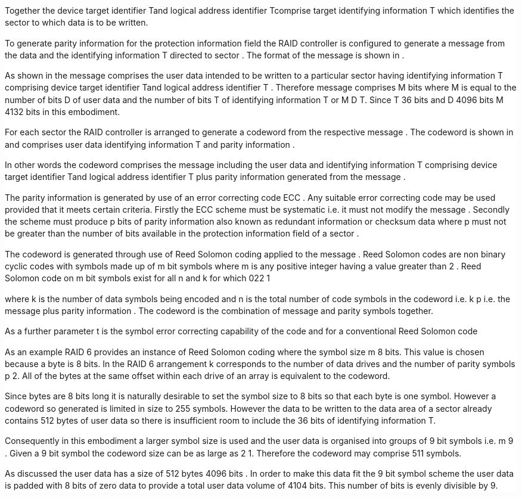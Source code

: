 Together the device target identifier Tand logical address identifier Tcomprise target identifying information T which identifies the sector to which data is to be written.

To generate parity information for the protection information field the RAID controller is configured to generate a message from the data and the identifying information T directed to sector . The format of the message is shown in .

As shown in the message comprises the user data intended to be written to a particular sector having identifying information T comprising device target identifier Tand logical address identifier T . Therefore message comprises M bits where M is equal to the number of bits D of user data and the number of bits T of identifying information T or M D T. Since T 36 bits and D 4096 bits M 4132 bits in this embodiment.

For each sector the RAID controller is arranged to generate a codeword from the respective message . The codeword is shown in and comprises user data identifying information T and parity information .

In other words the codeword comprises the message including the user data and identifying information T comprising device target identifier Tand logical address identifier T plus parity information generated from the message .

The parity information is generated by use of an error correcting code ECC . Any suitable error correcting code may be used provided that it meets certain criteria. Firstly the ECC scheme must be systematic i.e. it must not modify the message . Secondly the scheme must produce p bits of parity information also known as redundant information or checksum data where p must not be greater than the number of bits available in the protection information field of a sector .

The codeword is generated through use of Reed Solomon coding applied to the message . Reed Solomon codes are non binary cyclic codes with symbols made up of m bit symbols where m is any positive integer having a value greater than 2 . Reed Solomon code on m bit symbols exist for all n and k for which 022 1 

where k is the number of data symbols being encoded and n is the total number of code symbols in the codeword i.e. k p i.e. the message plus parity information . The codeword is the combination of message and parity symbols together.

As a further parameter t is the symbol error correcting capability of the code and for a conventional Reed Solomon code 

As an example RAID 6 provides an instance of Reed Solomon coding where the symbol size m 8 bits. This value is chosen because a byte is 8 bits. In the RAID 6 arrangement k corresponds to the number of data drives and the number of parity symbols p 2. All of the bytes at the same offset within each drive of an array is equivalent to the codeword.

Since bytes are 8 bits long it is naturally desirable to set the symbol size to 8 bits so that each byte is one symbol. However a codeword so generated is limited in size to 255 symbols. However the data to be written to the data area of a sector already contains 512 bytes of user data so there is insufficient room to include the 36 bits of identifying information T.

Consequently in this embodiment a larger symbol size is used and the user data is organised into groups of 9 bit symbols i.e. m 9 . Given a 9 bit symbol the codeword size can be as large as 2 1. Therefore the codeword may comprise 511 symbols.

As discussed the user data has a size of 512 bytes 4096 bits . In order to make this data fit the 9 bit symbol scheme the user data is padded with 8 bits of zero data to provide a total user data volume of 4104 bits. This number of bits is evenly divisible by 9.
